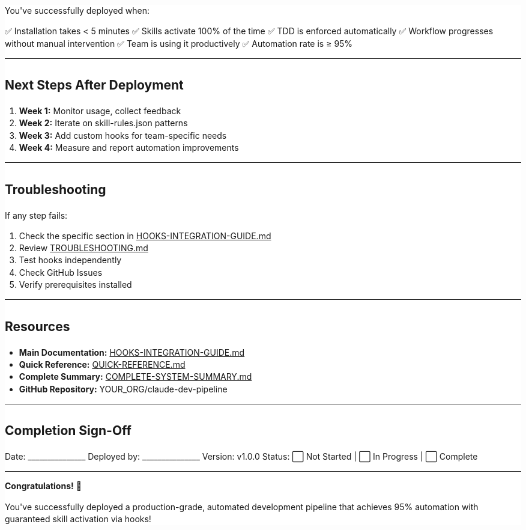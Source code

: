 You've successfully deployed when:

✅ Installation takes < 5 minutes
✅ Skills activate 100% of the time
✅ TDD is enforced automatically
✅ Workflow progresses without manual intervention
✅ Team is using it productively
✅ Automation rate is ≥ 95%

---

## Next Steps After Deployment

1. **Week 1:** Monitor usage, collect feedback
2. **Week 2:** Iterate on skill-rules.json patterns
3. **Week 3:** Add custom hooks for team-specific needs
4. **Week 4:** Measure and report automation improvements

---

## Troubleshooting

If any step fails:

1. Check the specific section in [HOOKS-INTEGRATION-GUIDE.md](docs/HOOKS-INTEGRATION-GUIDE.md)
2. Review [TROUBLESHOOTING.md](docs/TROUBLESHOOTING.md)
3. Test hooks independently
4. Check GitHub Issues
5. Verify prerequisites installed

---

## Resources

- **Main Documentation:** [HOOKS-INTEGRATION-GUIDE.md](docs/HOOKS-INTEGRATION-GUIDE.md)
- **Quick Reference:** [QUICK-REFERENCE.md](docs/QUICK-REFERENCE.md)
- **Complete Summary:** [COMPLETE-SYSTEM-SUMMARY.md](docs/COMPLETE-SYSTEM-SUMMARY.md)
- **GitHub Repository:** YOUR_ORG/claude-dev-pipeline

---

## Completion Sign-Off

Date: _______________
Deployed by: _______________
Version: v1.0.0
Status: ⬜ Not Started | ⬜ In Progress | ⬜ Complete

---

**Congratulations!** 🎉

You've successfully deployed a production-grade, automated development pipeline that achieves 95% automation with guaranteed skill activation via hooks!
